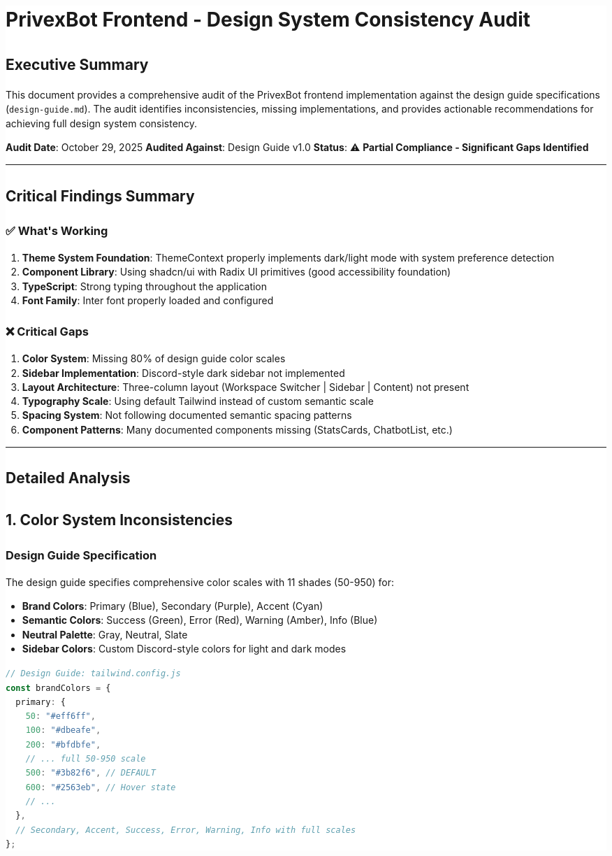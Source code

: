 # PrivexBot Frontend - Design System Consistency Audit

## Executive Summary

This document provides a comprehensive audit of the PrivexBot frontend implementation against the design guide specifications (`design-guide.md`). The audit identifies inconsistencies, missing implementations, and provides actionable recommendations for achieving full design system consistency.

**Audit Date**: October 29, 2025
**Audited Against**: Design Guide v1.0
**Status**: ⚠️ **Partial Compliance - Significant Gaps Identified**

---

## Critical Findings Summary

### ✅ **What's Working**
1. **Theme System Foundation**: ThemeContext properly implements dark/light mode with system preference detection
2. **Component Library**: Using shadcn/ui with Radix UI primitives (good accessibility foundation)
3. **TypeScript**: Strong typing throughout the application
4. **Font Family**: Inter font properly loaded and configured

### ❌ **Critical Gaps**
1. **Color System**: Missing 80% of design guide color scales
2. **Sidebar Implementation**: Discord-style dark sidebar not implemented
3. **Layout Architecture**: Three-column layout (Workspace Switcher | Sidebar | Content) not present
4. **Typography Scale**: Using default Tailwind instead of custom semantic scale
5. **Spacing System**: Not following documented semantic spacing patterns
6. **Component Patterns**: Many documented components missing (StatsCards, ChatbotList, etc.)

---

## Detailed Analysis

## 1. Color System Inconsistencies

### Design Guide Specification

The design guide specifies comprehensive color scales with 11 shades (50-950) for:
- **Brand Colors**: Primary (Blue), Secondary (Purple), Accent (Cyan)
- **Semantic Colors**: Success (Green), Error (Red), Warning (Amber), Info (Blue)
- **Neutral Palette**: Gray, Neutral, Slate
- **Sidebar Colors**: Custom Discord-style colors for light and dark modes

```typescript
// Design Guide: tailwind.config.js
const brandColors = {
  primary: {
    50: "#eff6ff",
    100: "#dbeafe",
    200: "#bfdbfe",
    // ... full 50-950 scale
    500: "#3b82f6", // DEFAULT
    600: "#2563eb", // Hover state
    // ...
  },
  // Secondary, Accent, Success, Error, Warning, Info with full scales
};
```
